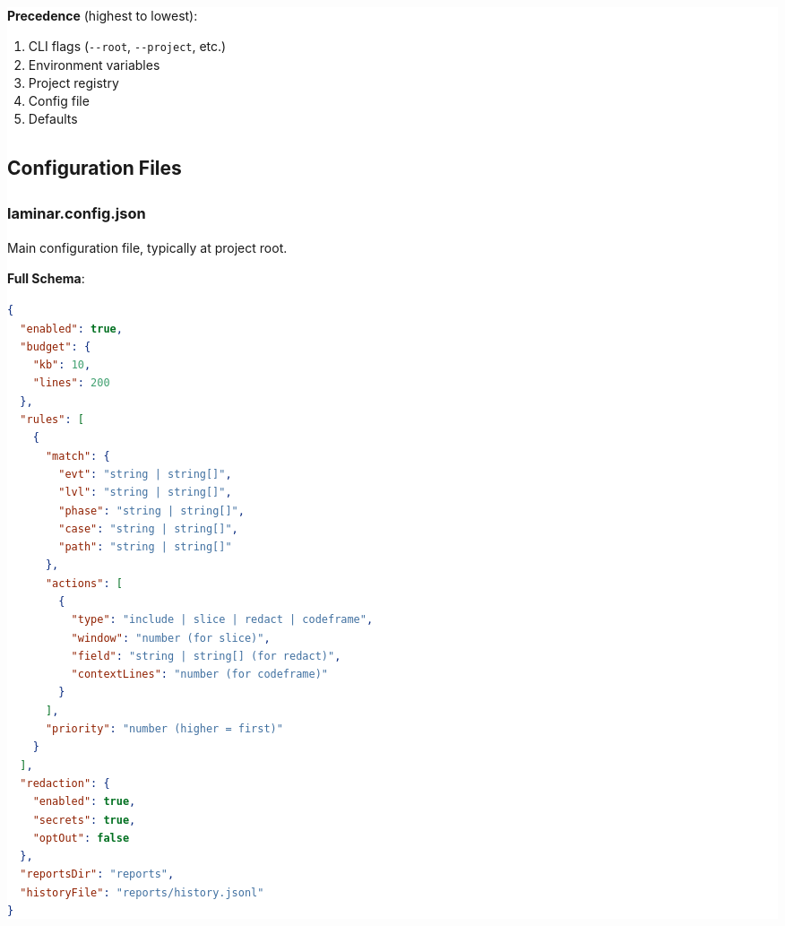 **Precedence** (highest to lowest):
1. CLI flags (`--root`, `--project`, etc.)
2. Environment variables
3. Project registry
4. Config file
5. Defaults

## Configuration Files

### laminar.config.json

Main configuration file, typically at project root.

**Full Schema**:

```json
{
  "enabled": true,
  "budget": {
    "kb": 10,
    "lines": 200
  },
  "rules": [
    {
      "match": {
        "evt": "string | string[]",
        "lvl": "string | string[]",
        "phase": "string | string[]",
        "case": "string | string[]",
        "path": "string | string[]"
      },
      "actions": [
        {
          "type": "include | slice | redact | codeframe",
          "window": "number (for slice)",
          "field": "string | string[] (for redact)",
          "contextLines": "number (for codeframe)"
        }
      ],
      "priority": "number (higher = first)"
    }
  ],
  "redaction": {
    "enabled": true,
    "secrets": true,
    "optOut": false
  },
  "reportsDir": "reports",
  "historyFile": "reports/history.jsonl"
}
```
